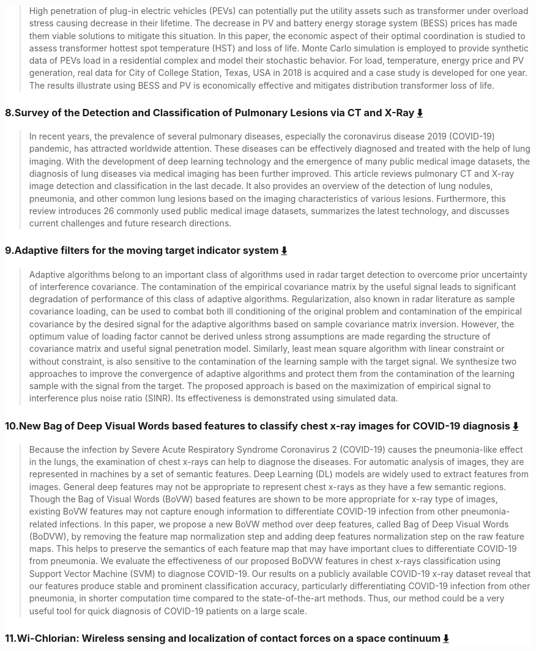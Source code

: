 >  High penetration of plug-in electric vehicles (PEVs) can potentially put the utility assets such as transformer under overload stress causing decrease in their lifetime. The decrease in PV and battery energy storage system (BESS) prices has made them viable solutions to mitigate this situation. In this paper, the economic aspect of their optimal coordination is studied to assess transformer hottest spot temperature (HST) and loss of life. Monte Carlo simulation is employed to provide synthetic data of PEVs load in a residential complex and model their stochastic behavior. For load, temperature, energy price and PV generation, real data for City of College Station, Texas, USA in 2018 is acquired and a case study is developed for one year. The results illustrate using BESS and PV is economically effective and mitigates distribution transformer loss of life.      
### 8.Survey of the Detection and Classification of Pulmonary Lesions via CT and X-Ray  [ :arrow_down: ](https://arxiv.org/pdf/2012.15442.pdf)
>  In recent years, the prevalence of several pulmonary diseases, especially the coronavirus disease 2019 (COVID-19) pandemic, has attracted worldwide attention. These diseases can be effectively diagnosed and treated with the help of lung imaging. With the development of deep learning technology and the emergence of many public medical image datasets, the diagnosis of lung diseases via medical imaging has been further improved. This article reviews pulmonary CT and X-ray image detection and classification in the last decade. It also provides an overview of the detection of lung nodules, pneumonia, and other common lung lesions based on the imaging characteristics of various lesions. Furthermore, this review introduces 26 commonly used public medical image datasets, summarizes the latest technology, and discusses current challenges and future research directions.      
### 9.Adaptive filters for the moving target indicator system  [ :arrow_down: ](https://arxiv.org/pdf/2012.15440.pdf)
>  Adaptive algorithms belong to an important class of algorithms used in radar target detection to overcome prior uncertainty of interference covariance. The contamination of the empirical covariance matrix by the useful signal leads to significant degradation of performance of this class of adaptive algorithms. Regularization, also known in radar literature as sample covariance loading, can be used to combat both ill conditioning of the original problem and contamination of the empirical covariance by the desired signal for the adaptive algorithms based on sample covariance matrix inversion. However, the optimum value of loading factor cannot be derived unless strong assumptions are made regarding the structure of covariance matrix and useful signal penetration model. Similarly, least mean square algorithm with linear constraint or without constraint, is also sensitive to the contamination of the learning sample with the target signal. We synthesize two approaches to improve the convergence of adaptive algorithms and protect them from the contamination of the learning sample with the signal from the target. The proposed approach is based on the maximization of empirical signal to interference plus noise ratio (SINR). Its effectiveness is demonstrated using simulated data.      
### 10.New Bag of Deep Visual Words based features to classify chest x-ray images for COVID-19 diagnosis  [ :arrow_down: ](https://arxiv.org/pdf/2012.15413.pdf)
>  Because the infection by Severe Acute Respiratory Syndrome Coronavirus 2 (COVID-19) causes the pneumonia-like effect in the lungs, the examination of chest x-rays can help to diagnose the diseases. For automatic analysis of images, they are represented in machines by a set of semantic features. Deep Learning (DL) models are widely used to extract features from images. General deep features may not be appropriate to represent chest x-rays as they have a few semantic regions. Though the Bag of Visual Words (BoVW) based features are shown to be more appropriate for x-ray type of images, existing BoVW features may not capture enough information to differentiate COVID-19 infection from other pneumonia-related infections. In this paper, we propose a new BoVW method over deep features, called Bag of Deep Visual Words (BoDVW), by removing the feature map normalization step and adding deep features normalization step on the raw feature maps. This helps to preserve the semantics of each feature map that may have important clues to differentiate COVID-19 from pneumonia. We evaluate the effectiveness of our proposed BoDVW features in chest x-rays classification using Support Vector Machine (SVM) to diagnose COVID-19. Our results on a publicly available COVID-19 x-ray dataset reveal that our features produce stable and prominent classification accuracy, particularly differentiating COVID-19 infection from other pneumonia, in shorter computation time compared to the state-of-the-art methods. Thus, our method could be a very useful tool for quick diagnosis of COVID-19 patients on a large scale.      
### 11.Wi-Chlorian: Wireless sensing and localization of contact forces on a space continuum  [ :arrow_down: ](https://arxiv.org/pdf/2012.15412.pdf)
